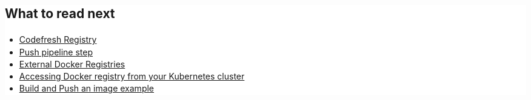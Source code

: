 
## What to read next

* [Codefresh Registry]({{site.baseurl}}/docs/docker-registries/codefresh-registry/)
* [Push pipeline step]({{site.baseurl}}/docs/codefresh-yaml/steps/push/)
* [External Docker Registries]({{site.baseurl}}/docs/docker-registries/external-docker-registries/)
* [Accessing Docker registry from your Kubernetes cluster]({{site.baseurl}}/docs/deploy-to-kubernetes/access-docker-registry-from-kubernetes/)
* [Build and Push an image example]({{site.baseurl}}/docs/yaml-examples/examples/build-and-push-an-image/)

